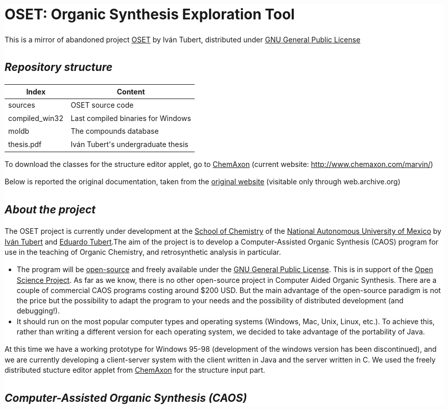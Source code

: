 # OSET: Organic Synthesis Exploration Tool

This is a mirror of abandoned project [OSET](https://web.archive.org/web/20130622005623/http://ivan.tubert.org:80/caos/index.html) by Iván Tubert, distributed under [GNU General Public License](http://www.gnu.org/copyleft/gpl.html)

## *Repository structure*
|Index| Content |
|--|--|
| sources | OSET source code  |
| compiled_win32 | Last compiled binaries for Windows |
| moldb | The compounds database |
| thesis.pdf | Iván Tubert's undergraduate thesis |

To download the classes for the structure editor applet, go to  [ChemAxon](https://web.archive.org/web/20130701134137/http://www.chemaxon.com/marvin/) (current website: http://www.chemaxon.com/marvin/)

Below is reported the original documentation, taken from the [original website](https://web.archive.org/web/20130622005623/http://ivan.tubert.org:80/caos/index.html) (visitable only through web.archive.org)

## *About the project*

The OSET project is currently under development at the  [School of Chemistry](https://web.archive.org/web/20130622005623/http://www.fquim.unam.mx/)  of the  [National Autonomous University of Mexico](http://www.unam.mx/)  by  [Iván Tubert](mailto:tubert@eros.pquim.unam.mx)  and  [Eduardo Tubert](mailto:eatubert@hotmail.com).The aim of the project is to develop a Computer-Assisted Organic Synthesis (CAOS) program for use in the teaching of Organic Chemistry, and retrosynthetic analysis in particular.

-   The program will be  [open-source](http://www.opensource.org/)  and freely available under the  [GNU General Public License](http://www.gnu.org/copyleft/gpl.html). This is in support of the  [Open Science Project](http://www.openscience.org/). As far as we know, there is no other open-source project in Computer Aided Organic Synthesis. There are a couple of commercial CAOS programs costing around $200 USD. But the main advantage of the open-source paradigm is not the price but the possibility to adapt the program to your needs and the possibility of distributed development (and debugging!).
-   It should run on the most popular computer types and operating systems (Windows, Mac, Unix, Linux, etc.). To achieve this, rather than writing a different version for each operating system, we decided to take advantage of the portability of Java.

At this time we have a working prototype for Windows 95-98 (development of the windows version has been discontinued), and we are currently developing a client-server system with the client written in Java and the server written in C. We used the freely distributed stucture editor applet from  [ChemAxon](http://www.chemaxon.com/)  for the structure input part.

## *Computer-Assisted Organic Synthesis (CAOS)*
